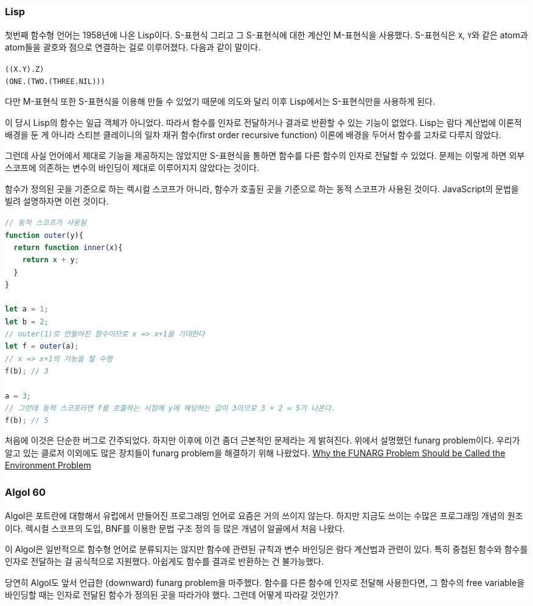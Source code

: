 ### Lisp

첫번째 함수형 언어는 1958년에 나온 Lisp이다. S-표현식 그리고 그 S-표현식에 대한 계산인 M-표현식을 사용했다. S-표현식은 `X`, `Y`와 같은 atom과 atom들을 괄호와 점으로 연결하는 걸로 이루어졌다. 다음과 같이 말이다.

```lisp
((X.Y).Z)
(ONE.(TWO.(THREE.NIL)))
```

다만 M-표현식 또한 S-표현식을 이용해 만들 수 있었기 때문에 의도와 달리 이후 Lisp에서는 S-표현식만을 사용하게 된다.

이 당시 Lisp의 함수는 일급 객체가 아니었다. 따라서 함수를 인자로 전달하거나 결과로 반환할 수 있는 기능이 없었다. Lisp는 람다 계산법에 이론적 배경을 둔 게 아니라 스티븐 클레이니의 일차 재귀 함수(first order recursive function) 이론에 배경을 두어서 함수를 고차로 다루지 않았다.

그런데 사실 언어에서 제대로 기능을 제공하지는 않았지만 S-표현식을 통하면 함수를 다른 함수의 인자로 전달할 수 있었다. 문제는 이렇게 하면 외부 스코프에 의존하는 변수의 바인딩이 제대로 이루어지지 않았다는 것이다.

함수가 정의된 곳을 기준으로 하는 렉시컬 스코프가 아니라, 함수가 호출된 곳을 기준으로 하는 동적 스코프가 사용된 것이다. JavaScript의 문법을 빌려 설명하자면 이런 것이다.

```js
// 동적 스코프가 사용됨
function outer(y){
  return function inner(x){
    return x + y;
  }
}

let a = 1;
let b = 2;
// outer(1)로 만들어진 함수이므로 x => x+1을 기대한다
let f = outer(a); 
// x => x+1의 기능을 잘 수행
f(b); // 3

a = 3;
// 그런데 동적 스코프라면 f를 호출하는 시점에 y에 해당하는 값이 3이므로 3 + 2 = 5가 나온다.
f(b); // 5
```

처음에 이것은 단순한 버그로 간주되었다. 하지만 이후에 이건 좀더 근본적인 문제라는 게 밝혀진다. 위에서 설명했던 funarg problem이다. 우리가 알고 있는 클로저 이외에도 많은 장치들이 funarg problem을 해결하기 위해 나왔었다. [Why the FUNARG Problem Should be Called the Environment Problem](https://web.archive.org/web/20170706125408/ftp://publications.ai.mit.edu/ai-publications/pdf/AIM-199.pdf)

### Algol 60

Algol은 포트란에 대항해서 유럽에서 만들어진 프로그래밍 언어로 요즘은 거의 쓰이지 않는다. 하지만 지금도 쓰이는 수많은 프로그래밍 개념의 원조이다. 렉시컬 스코프의 도입, BNF를 이용한 문법 구조 정의 등 많은 개념이 알골에서 처음 나왔다.

이 Algol은 일반적으로 함수형 언어로 분류되지는 않지만 함수에 관련된 규칙과 변수 바인딩은 람다 계산법과 관련이 있다. 특히 중첩된 함수와 함수를 인자로 전달하는 걸 공식적으로 지원했다. 아쉽게도 함수를 결과로 반환하는 건 불가능했다.

당연히 Algol도 앞서 언급한 (downward) funarg problem을 마주했다. 함수를 다른 함수에 인자로 전달해 사용한다면, 그 함수의 free variable을 바인딩할 때는 인자로 전달된 함수가 정의된 곳을 따라가야 했다. 그런데 어떻게 따라갈 것인가?
